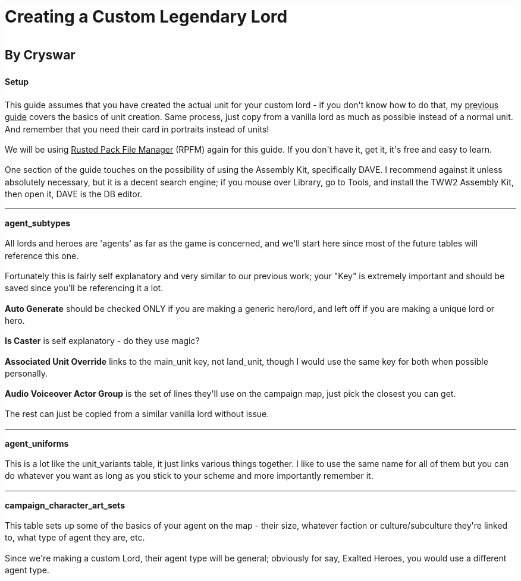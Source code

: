 # Creating a Custom Legendary Lord
## By Cryswar

#### Setup

This guide assumes that you have created the actual unit for your custom lord - if you don't know how to do that, my [previous guide][previous_guide] covers the basics of unit creation. Same process, just copy from a vanilla lord as much as possible instead of a normal unit. And remember that you need their card in portraits instead of units!

We will be using [Rusted Pack File Manager][rpfm] (RPFM) again for this guide. If you don't have it, get it, it's free and easy to learn.

One section of the guide touches on the possibility of using the Assembly Kit, specifically DAVE. I recommend against it unless absolutely necessary, but it is a decent search engine; if you mouse over Library, go to Tools, and install the TWW2 Assembly Kit, then open it, DAVE is the DB editor.

---
**agent_subtypes**

All lords and heroes are 'agents' as far as the game is concerned, and we'll start here since most of the future tables will reference this one.

Fortunately this is fairly self explanatory and very similar to our previous work; your "Key" is extremely important and should be saved since you'll be referencing it a lot.

**Auto Generate** should be checked ONLY if you are making a generic hero/lord, and left off if you are making a unique lord or hero.

**Is Caster** is self explanatory - do they use magic?

**Associated Unit Override** links to the main_unit key, not land_unit, though I would use the same key for both when possible personally.

**Audio Voiceover Actor Group** is the set of lines they'll use on the campaign map, just pick the closest you can get.

The rest can just be copied from a similar vanilla lord without issue.

---
**agent_uniforms**

This is a lot like the unit_variants table, it just links various things together. I like to use the same name for all of them but you can do whatever you want as long as you stick to your scheme and more importantly remember it.

---
**campaign_character_art_sets**

This table sets up some of the basics of your agent on the map - their size, whatever faction or culture/subculture they're linked to, what type of agent they are, etc.

Since we're making a custom Lord, their agent type will be general; obviously for say, Exalted Heroes, you would use a different agent type.


[previous_guide]: (./chapter_1_cryswar_1.md)
[next_guide]: (./chapter_1_cryswar_3.md)
[rpfm]: https://steamcommunity.com/linkfilter/?url=https://github.com/Frodo45127/rpfm/releases
[npp]: https://steamcommunity.com/linkfilter/?url=https://notepad-plus-plus.org/
[marth_thing]: https://steamcommunity.com/sharedfiles/filedetails/?id=1194811468
[tsd]: https://steamcommunity.com/sharedfiles/filedetails/?id=1312347007
[c&c]: https://steamcommunity.com/linkfilter/?url=https://discord.gg/xs6DMbn